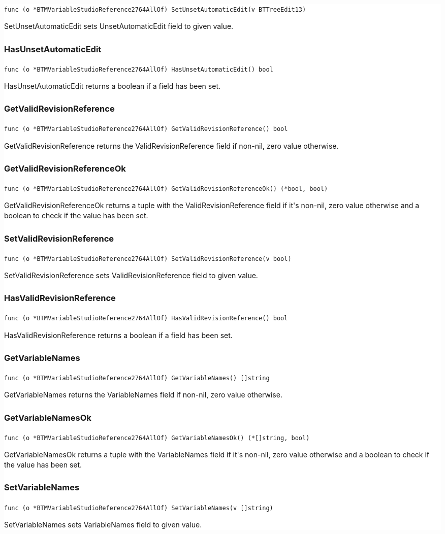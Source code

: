`func (o *BTMVariableStudioReference2764AllOf) SetUnsetAutomaticEdit(v BTTreeEdit13)`

SetUnsetAutomaticEdit sets UnsetAutomaticEdit field to given value.

### HasUnsetAutomaticEdit

`func (o *BTMVariableStudioReference2764AllOf) HasUnsetAutomaticEdit() bool`

HasUnsetAutomaticEdit returns a boolean if a field has been set.

### GetValidRevisionReference

`func (o *BTMVariableStudioReference2764AllOf) GetValidRevisionReference() bool`

GetValidRevisionReference returns the ValidRevisionReference field if non-nil, zero value otherwise.

### GetValidRevisionReferenceOk

`func (o *BTMVariableStudioReference2764AllOf) GetValidRevisionReferenceOk() (*bool, bool)`

GetValidRevisionReferenceOk returns a tuple with the ValidRevisionReference field if it's non-nil, zero value otherwise
and a boolean to check if the value has been set.

### SetValidRevisionReference

`func (o *BTMVariableStudioReference2764AllOf) SetValidRevisionReference(v bool)`

SetValidRevisionReference sets ValidRevisionReference field to given value.

### HasValidRevisionReference

`func (o *BTMVariableStudioReference2764AllOf) HasValidRevisionReference() bool`

HasValidRevisionReference returns a boolean if a field has been set.

### GetVariableNames

`func (o *BTMVariableStudioReference2764AllOf) GetVariableNames() []string`

GetVariableNames returns the VariableNames field if non-nil, zero value otherwise.

### GetVariableNamesOk

`func (o *BTMVariableStudioReference2764AllOf) GetVariableNamesOk() (*[]string, bool)`

GetVariableNamesOk returns a tuple with the VariableNames field if it's non-nil, zero value otherwise
and a boolean to check if the value has been set.

### SetVariableNames

`func (o *BTMVariableStudioReference2764AllOf) SetVariableNames(v []string)`

SetVariableNames sets VariableNames field to given value.
